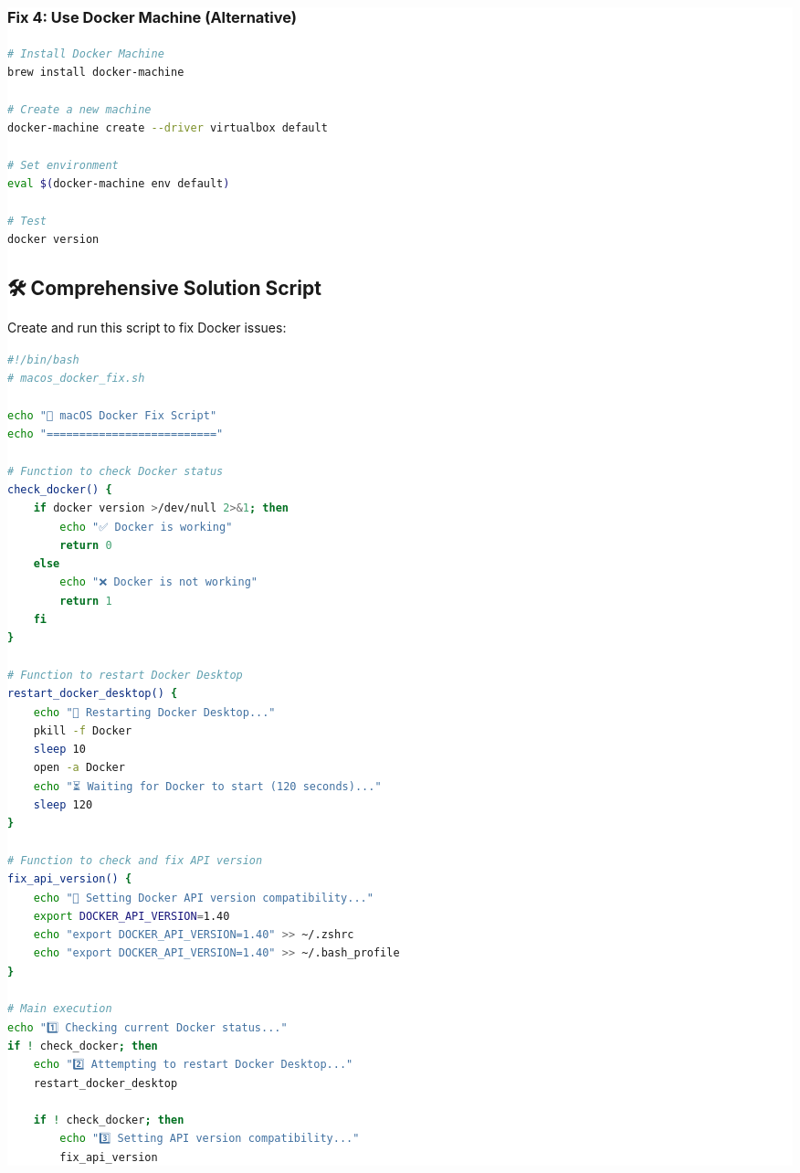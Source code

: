 ### Fix 4: Use Docker Machine (Alternative)
```bash
# Install Docker Machine
brew install docker-machine

# Create a new machine
docker-machine create --driver virtualbox default

# Set environment
eval $(docker-machine env default)

# Test
docker version
```

## 🛠️ Comprehensive Solution Script

Create and run this script to fix Docker issues:

```bash
#!/bin/bash
# macos_docker_fix.sh

echo "🔧 macOS Docker Fix Script"
echo "=========================="

# Function to check Docker status
check_docker() {
    if docker version >/dev/null 2>&1; then
        echo "✅ Docker is working"
        return 0
    else
        echo "❌ Docker is not working"
        return 1
    fi
}

# Function to restart Docker Desktop
restart_docker_desktop() {
    echo "🔄 Restarting Docker Desktop..."
    pkill -f Docker
    sleep 10
    open -a Docker
    echo "⏳ Waiting for Docker to start (120 seconds)..."
    sleep 120
}

# Function to check and fix API version
fix_api_version() {
    echo "🔧 Setting Docker API version compatibility..."
    export DOCKER_API_VERSION=1.40
    echo "export DOCKER_API_VERSION=1.40" >> ~/.zshrc
    echo "export DOCKER_API_VERSION=1.40" >> ~/.bash_profile
}

# Main execution
echo "1️⃣ Checking current Docker status..."
if ! check_docker; then
    echo "2️⃣ Attempting to restart Docker Desktop..."
    restart_docker_desktop
    
    if ! check_docker; then
        echo "3️⃣ Setting API version compatibility..."
        fix_api_version
```